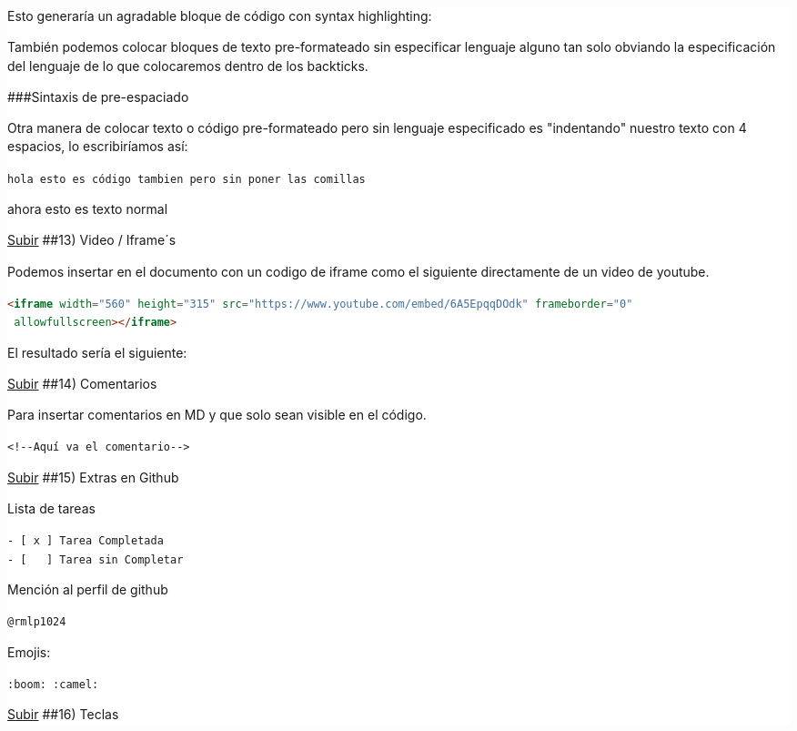 Esto generaría un agradable bloque de código con syntax highlighting:

También podemos colocar bloques de texto pre-formateado sin especificar lenguaje alguno tan solo obviando la especificación del lenguaje de lo que colocaremos dentro de los backticks.


###Sintaxis de pre-espaciado

Otra manera de colocar texto o código pre-formateado pero sin lenguaje especificado es "indentando" nuestro texto con 4 espacios, lo escribiríamos así:

    hola esto es código tambien pero sin poner las comillas
    
ahora esto es texto normal

[Subir](#indice)
<a id="videos"></a>
##13)  Video / Iframe´s 


Podemos insertar en el documento con un codigo de iframe como el siguiente directamente de un video de youtube.

```html
<iframe width="560" height="315" src="https://www.youtube.com/embed/6A5EpqqDOdk" frameborder="0"
 allowfullscreen></iframe>
```
El resultado sería el siguiente:

<iframe width="560" height="315" src="https://www.youtube.com/embed/6A5EpqqDOdk" frameborder="0" allowfullscreen></iframe>

[Subir](#indice)
<a id="comentarios"></a>
##14) Comentarios

Para insertar comentarios en MD y que solo sean visible en el código.

```
<!--Aquí va el comentario-->
```



[Subir](#indice)
<a id="extrasgh"></a>
##15) Extras en Github

Lista de tareas

    - [ x ] Tarea Completada
    - [   ] Tarea sin Completar

Mención al perfil de github

    @rmlp1024

Emojis:

    :boom: :camel:

[Subir](#indice)
<a id="teclas"></a>
##16) Teclas


[^Fin]: Descripción del enlace